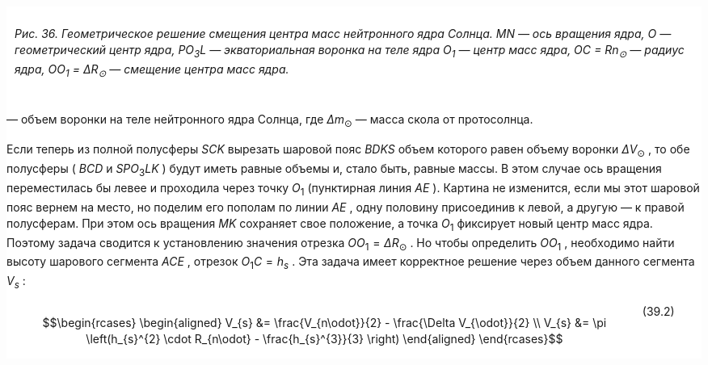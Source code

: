 </div>
<div style="font-style: italic; padding: 10px">

Рис. 36. Геометрическое решение смещения центра масс нейтронного ядра Солнца. <span data-db-key="8739" data-src="images/formula_inline_587_2_0.webp"> $MN$ </span> — ось вращения ядра, <span data-db-key="8742" data-src="images/formula_inline_587_2_5.webp"> $O$ </span> — геометрический центр ядра, <span data-db-key="8740" data-src="images/formula_inline_587_2_11.webp"> $PO_3L$ </span> — экваториальная воронка на теле ядра <span data-db-key="8741" data-src="images/formula_inline_587_2_19.webp"> $O_1$ </span> — центр масс ядра, <span data-db-key="8743" data-src="images/formula_inline_587_3_0.webp"> $OC$ </span> = <span data-db-key="8744" data-src="images/formula_inline_587_3_2.webp"> $Rn_\odot$ </span> — радиус ядра, <span data-db-key="8746" data-src="images/formula_inline_587_3_6.webp"> $OO_1$ </span> = <span data-db-key="8747" data-src="images/formula_inline_587_3_8.webp"> $\Delta R_\odot$ </span> — смещение центра масс ядра. 

</div>
</div>

— объем воронки на теле нейтронного ядра Солнца, где <span data-db-key="8745" data-src="images/formula_inline_587_3_23.webp"> $\Delta m_\odot$ </span> — масса скола от протосолнца.

Если теперь из полной полусферы <span data-db-key="8748" data-src="images/formula_inline_587_4_5.webp"> $SCK$ </span> вырезать шаровой пояс <span data-db-key="8749" data-src="images/formula_inline_587_5_0.webp"> $B D K S$ </span> объем которого равен объему воронки <span data-db-key="8755" data-src="images/formula_inline_587_5_6.webp"> $\Delta V_{\odot}$ </span> , то обе полусферы ( <span data-db-key="8750" data-src="images/formula_inline_587_5_12.webp"> $B C D$ </span> и <span data-db-key="8751" data-src="images/formula_inline_587_5_14.webp"> $SPO_3LK$ </span> ) будут иметь равные объемы и, стало быть, равные массы. В этом случае ось вращения переместилась бы левее и проходила через точку <span data-db-key="8752" data-src="images/formula_inline_587_5_37.webp"> $O_1$ </span> (пунктирная линия <span data-db-key="8753" data-src="images/formula_inline_587_5_40.webp"> $AE$ </span> ). Картина не изменится, если мы этот шаровой пояс вернем на место, но поделим его пополам по линии <span data-db-key="8754" data-src="images/formula_inline_587_5_59.webp"> $AE$ </span> , одну половину присоединив к левой, a другую — к правой полусферам. При этом ось вращения <span data-db-key="8756" data-src="images/formula_inline_587_5_76.webp"> $MK$ </span> сохраняет свое положение, а точка <span data-db-key="8757" data-src="images/formula_inline_587_5_83.webp"> $O_1$ </span> фиксирует новый центр масс ядра. Поэтому задача сводится к установлению значения отрезка <span data-db-key="8758" data-src="images/formula_inline_587_6_0.webp"> $OO_1 = \Delta R_\odot$ </span> . Но чтобы определить <span data-db-key="8762" data-src="images/formula_inline_587_6_5.webp"> $OO_1$ </span> , необходимо найти высоту шарового сегмента <span data-db-key="8759" data-src="images/formula_inline_587_6_12.webp"> $ACE$ </span> , отрезок <span data-db-key="8760" data-src="images/formula_inline_587_6_15.webp"> $O_1C = h_s$ </span> . Эта задача имеет корректное решение через объем данного сегмента <span data-db-key="8761" data-src="images/formula_inline_587_6_27.webp"> $V_s$ </span> :

<div style="display: flex; width: 100%;" data-db-key="8737" data-src="images/formula_full_587_8.webp">
<div style="width: 100%;">

$$\begin{rcases}
\begin{aligned}
V_{s} &= \frac{V_{n\odot}}{2} - \frac{\Delta V_{\odot}}{2} \\
V_{s} &= \pi \left(h_{s}^{2} \cdot R_{n\odot} - \frac{h_{s}^{3}}{3} \right)
\end{aligned}
\end{rcases}$$

</div>
<div style="width: 80px;">
(39.2)
</div>
</div>
